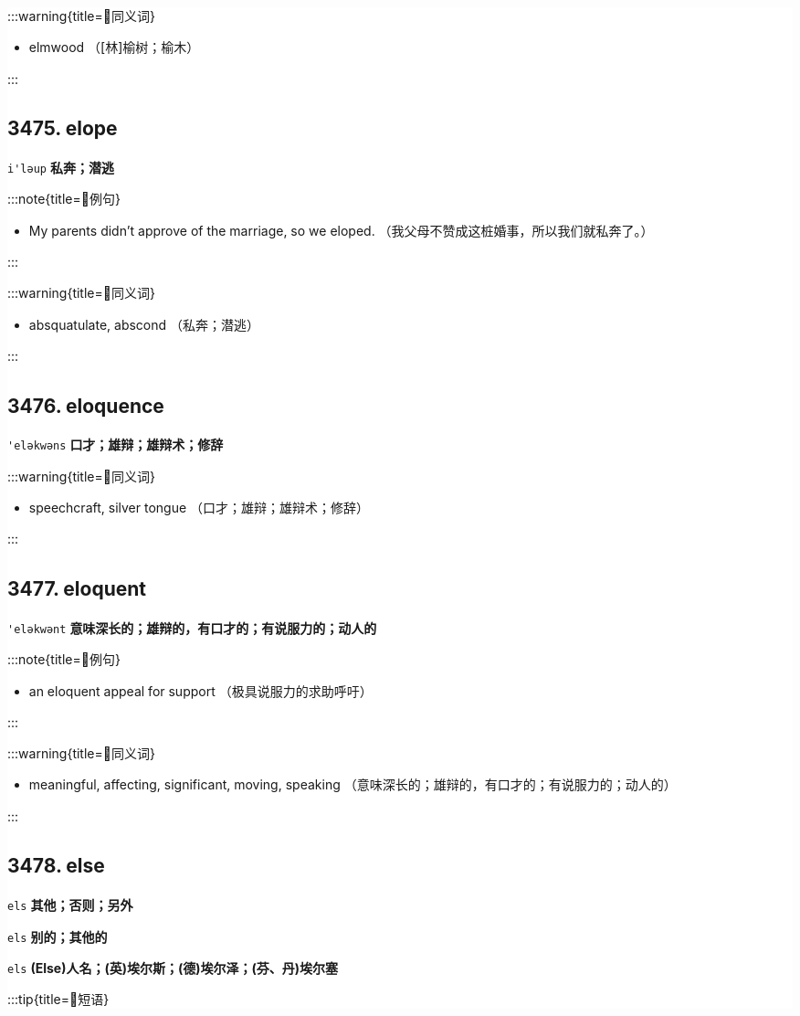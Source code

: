 :::warning{title=🤔同义词}

- elmwood （[林]榆树；榆木）

:::


## 3475. elope

`i'ləup`  **私奔；潜逃**

:::note{title=🎤例句}

- My parents didn’t approve of the marriage, so we eloped. （我父母不赞成这桩婚事，所以我们就私奔了。）

:::

:::warning{title=🤔同义词}

- absquatulate, abscond （私奔；潜逃）

:::


## 3476. eloquence

`'eləkwəns`  **口才；雄辩；雄辩术；修辞**

:::warning{title=🤔同义词}

- speechcraft, silver tongue （口才；雄辩；雄辩术；修辞）

:::


## 3477. eloquent

`'eləkwənt`  **意味深长的；雄辩的，有口才的；有说服力的；动人的**

:::note{title=🎤例句}

- an eloquent appeal for support （极具说服力的求助呼吁）

:::

:::warning{title=🤔同义词}

- meaningful, affecting, significant, moving, speaking （意味深长的；雄辩的，有口才的；有说服力的；动人的）

:::


## 3478. else

`els`  **其他；否则；另外**

`els`  **别的；其他的**

`els`  **(Else)人名；(英)埃尔斯；(德)埃尔泽；(芬、丹)埃尔塞**

:::tip{title=🤩短语}
